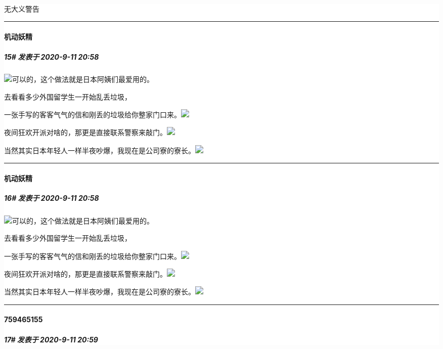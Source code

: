 无大义警告







*****

####  机动妖精  
##### 15#       发表于 2020-9-11 20:58



<img src="https://static.saraba1st.com/image/smiley/face2017/067.png" referrerpolicy="no-referrer">可以的，这个做法就是日本阿姨们最爱用的。


去看看多少外国留学生一开始乱丢垃圾，

一张手写的客客气气的信和刚丢的垃圾给你整家门口来。<img src="https://static.saraba1st.com/image/smiley/face2017/067.png" referrerpolicy="no-referrer">

夜间狂欢开派对啥的，那更是直接联系警察来敲门。<img src="https://static.saraba1st.com/image/smiley/face2017/067.png" referrerpolicy="no-referrer">


当然其实日本年轻人一样半夜吵爆，我现在是公司寮的寮长。<img src="https://static.saraba1st.com/image/smiley/face2017/037.png" referrerpolicy="no-referrer">







*****

####  机动妖精  
##### 16#       发表于 2020-9-11 20:58



<img src="https://static.saraba1st.com/image/smiley/face2017/067.png" referrerpolicy="no-referrer">可以的，这个做法就是日本阿姨们最爱用的。


去看看多少外国留学生一开始乱丢垃圾，

一张手写的客客气气的信和刚丢的垃圾给你整家门口来。<img src="https://static.saraba1st.com/image/smiley/face2017/067.png" referrerpolicy="no-referrer">

夜间狂欢开派对啥的，那更是直接联系警察来敲门。<img src="https://static.saraba1st.com/image/smiley/face2017/067.png" referrerpolicy="no-referrer">


当然其实日本年轻人一样半夜吵爆，我现在是公司寮的寮长。<img src="https://static.saraba1st.com/image/smiley/face2017/037.png" referrerpolicy="no-referrer">







*****

####  759465155  
##### 17#       发表于 2020-9-11 20:59
